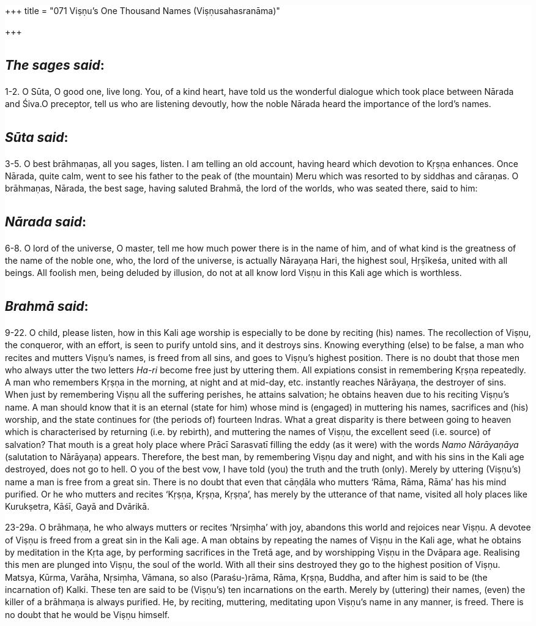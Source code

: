 +++
title = "071 Viṣṇu’s One Thousand Names (Viṣṇusahasranāma)"

+++
 

## *The sages said*:

1-2. O Sūta, O good one, live long. You, of a kind heart, have told us the wonderful dialogue which took place between Nārada and Śiva.O preceptor, tell us who are listening devoutly, how the noble Nārada heard the importance of the lord’s names.

## *Sūta said*:

3-5. O best brāhmaṇas, all you sages, listen. I am telling an old account, having heard which devotion to Kṛṣṇa enhances. Once Nārada, quite calm, went to see his father to the peak of (the mountain) Meru which was resorted to by siddhas and cāraṇas. O brāhmaṇas, Nārada, the best sage, having saluted Brahmā, the lord of the worlds, who was seated there, said to him:

## *Nārada said*:

6-8. O lord of the universe, O master, tell me how much power there is in the name of him, and of what kind is the greatness of the name of the noble one, who, the lord of the universe, is actually Nārayaṇa Hari, the highest soul, Hṛṣīkeśa, united with all beings. All foolish men, being deluded by illusion, do not at all know lord Viṣṇu in this Kali age which is worthless.

## *Brahmā said*:

9-22. O child, please listen, how in this Kali age worship is especially to be done by reciting (his) names. The recollection of Viṣṇu, the conqueror, with an effort, is seen to purify untold sins, and it destroys sins. Knowing everything (else) to be false, a man who recites and mutters Viṣṇu’s names, is freed from all sins, and goes to Viṣṇu’s highest position. There is no doubt that those men who always utter the two letters *Ha-ri* become free just by uttering them. All expiations consist in remembering Kṛṣṇa repeatedly. A man who remembers Kṛṣṇa in the morning, at night and at mid-day, etc. instantly reaches Nārāyaṇa, the destroyer of sins. When just by remembering Viṣṇu all the suffering perishes, he attains salvation; he obtains heaven due to his reciting Viṣṇu’s name. A man should know that it is an eternal (state for him) whose mind is (engaged) in muttering his names, sacrifices and (his) worship, and the state continues for (the periods of) fourteen Indras. What a great disparity is there between going to heaven which is characterised by returning (i.e. by rebirth), and muttering the names of Viṣṇu, the excellent seed (i.e. source) of salvation? That mouth is a great holy place where Prācī Sarasvatī filling the eddy (as it were) with the words *Namo Nārāyaṇāya* (salutation to Nārāyaṇa) appears. Therefore, the best man, by remembering Viṣṇu day and night, and with his sins in the Kali age destroyed, does not go to hell. O you of the best vow, I have told (you) the truth and the truth (only). Merely by uttering (Viṣṇu’s) name a man is free from a great sin. There is no doubt that even that cāṇḍāla who mutters ‘Rāma, Rāma, Rāma’ has his mind purified. Or he who mutters and recites ‘Kṛṣṇa, Kṛṣṇa, Kṛṣṇa’, has merely by the utterance of that name, visited all holy places like Kurukṣetra, Kāśī, Gayā and Dvārikā.

23-29a. O brāhmaṇa, he who always mutters or recites ‘Nṛsiṃha’ with joy, abandons this world and rejoices near Viṣṇu. A devotee of Viṣṇu is freed from a great sin in the Kali age. A man obtains by repeating the names of Viṣṇu in the Kali age, what he obtains by meditation in the Kṛta age, by performing sacrifices in the Tretā age, and by worshipping Viṣṇu in the Dvāpara age. Realising this men are plunged into Viṣṇu, the soul of the world. With all their sins destroyed they go to the highest position of Viṣṇu. Matsya, Kūrma, Varāha, Nṛsiṃha, Vāmana, so also (Paraśu-)rāma, Rāma, Kṛṣṇa, Buddha, and after him is said to be (the incarnation of) Kalki. These ten are said to be (Viṣṇu’s) ten incarnations on the earth. Merely by (uttering) their names, (even) the killer of a brāhmaṇa is always purified. He, by reciting, muttering, meditating upon Viṣṇu’s name in any manner, is freed. There is no doubt that he would be Viṣṇu himself.
